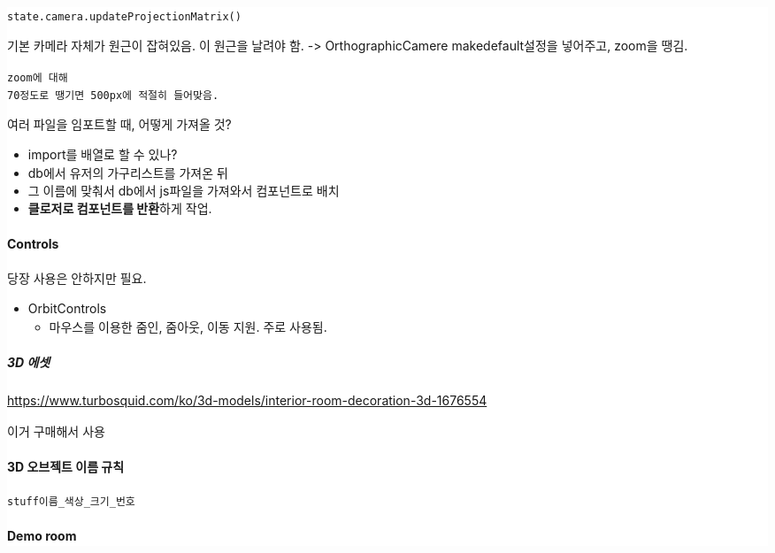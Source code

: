 ```
state.camera.updateProjectionMatrix()
```

기본 카메라 자체가 원근이 잡혀있음. 이 원근을 날려야 함.
-> OrthographicCamere makedefault설정을 넣어주고, zoom을 땡김.

```
zoom에 대해
70정도로 땡기면 500px에 적절히 들어맞음.
```



여러 파일을 임포트할 때, 어떻게 가져올 것?

- import를 배열로 할 수 있나?
- db에서 유저의 가구리스트를 가져온 뒤
- 그 이름에 맞춰서 db에서 js파일을 가져와서 컴포넌트로 배치
- **클로저로 컴포넌트를 반환**하게 작업.



#### Controls

당장 사용은 안하지만 필요.

- OrbitControls
  - 마우스를 이용한 줌인, 줌아웃, 이동 지원. 주로 사용됨.



##### 3D 에셋

https://www.turbosquid.com/ko/3d-models/interior-room-decoration-3d-1676554

이거 구매해서 사용



#### 3D 오브젝트 이름 규칙

```
stuff이름_색상_크기_번호
```



#### Demo room
